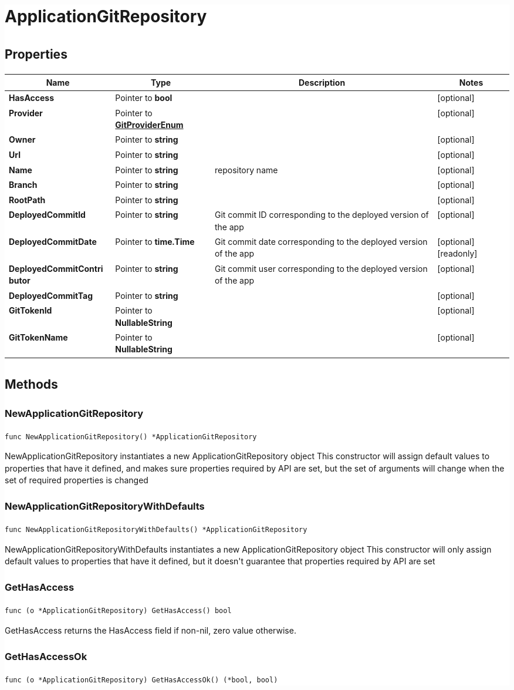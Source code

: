 # ApplicationGitRepository

## Properties

Name | Type | Description | Notes
------------ | ------------- | ------------- | -------------
**HasAccess** | Pointer to **bool** |  | [optional] 
**Provider** | Pointer to [**GitProviderEnum**](GitProviderEnum.md) |  | [optional] 
**Owner** | Pointer to **string** |  | [optional] 
**Url** | Pointer to **string** |  | [optional] 
**Name** | Pointer to **string** | repository name | [optional] 
**Branch** | Pointer to **string** |  | [optional] 
**RootPath** | Pointer to **string** |  | [optional] 
**DeployedCommitId** | Pointer to **string** | Git commit ID corresponding to the deployed version of the app | [optional] 
**DeployedCommitDate** | Pointer to **time.Time** | Git commit date corresponding to the deployed version of the app | [optional] [readonly] 
**DeployedCommitContributor** | Pointer to **string** | Git commit user corresponding to the deployed version of the app | [optional] 
**DeployedCommitTag** | Pointer to **string** |  | [optional] 
**GitTokenId** | Pointer to **NullableString** |  | [optional] 
**GitTokenName** | Pointer to **NullableString** |  | [optional] 

## Methods

### NewApplicationGitRepository

`func NewApplicationGitRepository() *ApplicationGitRepository`

NewApplicationGitRepository instantiates a new ApplicationGitRepository object
This constructor will assign default values to properties that have it defined,
and makes sure properties required by API are set, but the set of arguments
will change when the set of required properties is changed

### NewApplicationGitRepositoryWithDefaults

`func NewApplicationGitRepositoryWithDefaults() *ApplicationGitRepository`

NewApplicationGitRepositoryWithDefaults instantiates a new ApplicationGitRepository object
This constructor will only assign default values to properties that have it defined,
but it doesn't guarantee that properties required by API are set

### GetHasAccess

`func (o *ApplicationGitRepository) GetHasAccess() bool`

GetHasAccess returns the HasAccess field if non-nil, zero value otherwise.

### GetHasAccessOk

`func (o *ApplicationGitRepository) GetHasAccessOk() (*bool, bool)`
